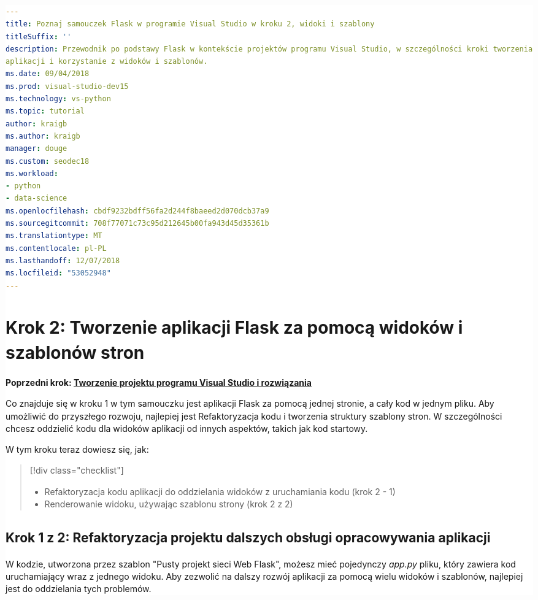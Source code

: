 ```yaml
---
title: Poznaj samouczek Flask w programie Visual Studio w kroku 2, widoki i szablony
titleSuffix: ''
description: Przewodnik po podstawy Flask w kontekście projektów programu Visual Studio, w szczególności kroki tworzenia aplikacji i korzystanie z widoków i szablonów.
ms.date: 09/04/2018
ms.prod: visual-studio-dev15
ms.technology: vs-python
ms.topic: tutorial
author: kraigb
ms.author: kraigb
manager: douge
ms.custom: seodec18
ms.workload:
- python
- data-science
ms.openlocfilehash: cbdf9232bdff56fa2d244f8baeed2d070dcb37a9
ms.sourcegitcommit: 708f77071c73c95d212645b00fa943d45d35361b
ms.translationtype: MT
ms.contentlocale: pl-PL
ms.lasthandoff: 12/07/2018
ms.locfileid: "53052948"
---
```

# <a name="step-2-create-a-flask-app-with-views-and-page-templates"></a>Krok 2: Tworzenie aplikacji Flask za pomocą widoków i szablonów stron

**Poprzedni krok: [Tworzenie projektu programu Visual Studio i rozwiązania](learn-flask-visual-studio-step-01-project-solution.md)**

Co znajduje się w kroku 1 w tym samouczku jest aplikacji Flask za pomocą jednej stronie, a cały kod w jednym pliku. Aby umożliwić do przyszłego rozwoju, najlepiej jest Refaktoryzacja kodu i tworzenia struktury szablony stron. W szczególności chcesz oddzielić kodu dla widoków aplikacji od innych aspektów, takich jak kod startowy.

W tym kroku teraz dowiesz się, jak:

> [!div class="checklist"]
> - Refaktoryzacja kodu aplikacji do oddzielania widoków z uruchamiania kodu (krok 2 - 1)
> - Renderowanie widoku, używając szablonu strony (krok 2 z 2)

## <a name="step-2-1-refactor-the-project-to-support-further-development"></a>Krok 1 z 2: Refaktoryzacja projektu dalszych obsługi opracowywania aplikacji

W kodzie, utworzona przez szablon "Pusty projekt sieci Web Flask", możesz mieć pojedynczy *app.py* pliku, który zawiera kod uruchamiający wraz z jednego widoku. Aby zezwolić na dalszy rozwój aplikacji za pomocą wielu widoków i szablonów, najlepiej jest do oddzielania tych problemów.
